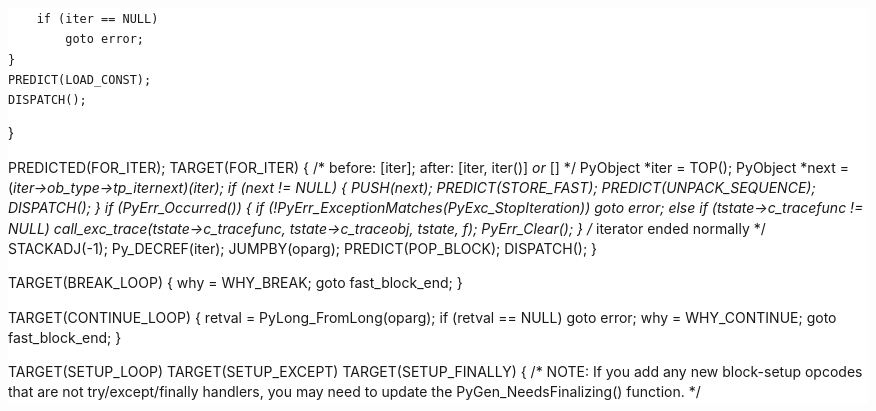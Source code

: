         if (iter == NULL)
            goto error;
    }
    PREDICT(LOAD_CONST);
    DISPATCH();
}

PREDICTED(FOR_ITER);
TARGET(FOR_ITER) {
    /* before: [iter]; after: [iter, iter()] *or* [] */
    PyObject *iter = TOP();
    PyObject *next = (*iter->ob_type->tp_iternext)(iter);
    if (next != NULL) {
        PUSH(next);
        PREDICT(STORE_FAST);
        PREDICT(UNPACK_SEQUENCE);
        DISPATCH();
    }
    if (PyErr_Occurred()) {
        if (!PyErr_ExceptionMatches(PyExc_StopIteration))
            goto error;
        else if (tstate->c_tracefunc != NULL)
            call_exc_trace(tstate->c_tracefunc, tstate->c_traceobj, tstate, f);
        PyErr_Clear();
    }
    /* iterator ended normally */
    STACKADJ(-1);
    Py_DECREF(iter);
    JUMPBY(oparg);
    PREDICT(POP_BLOCK);
    DISPATCH();
}

TARGET(BREAK_LOOP) {
    why = WHY_BREAK;
    goto fast_block_end;
}

TARGET(CONTINUE_LOOP) {
    retval = PyLong_FromLong(oparg);
    if (retval == NULL)
        goto error;
    why = WHY_CONTINUE;
    goto fast_block_end;
}

TARGET(SETUP_LOOP)
TARGET(SETUP_EXCEPT)
TARGET(SETUP_FINALLY) {
    /* NOTE: If you add any new block-setup opcodes that
        are not try/except/finally handlers, you may need
        to update the PyGen_NeedsFinalizing() function.
        */
